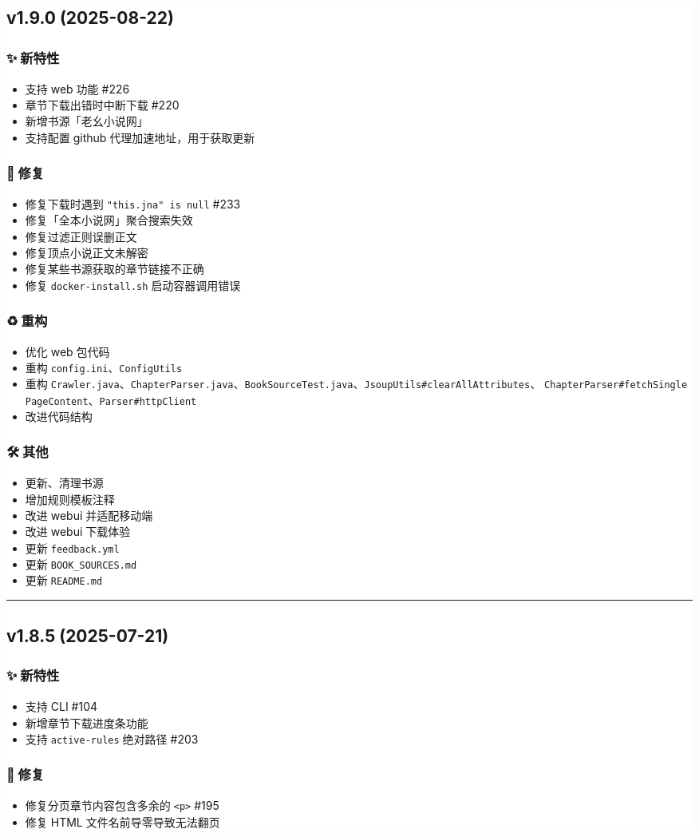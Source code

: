 ## v1.9.0 (2025-08-22)

### ✨ 新特性

- 支持 web 功能 #226
- 章节下载出错时中断下载 #220
- 新增书源「老幺小说网」
- 支持配置 github 代理加速地址，用于获取更新

### 🐛 修复

- 修复下载时遇到 `"this.jna" is null` #233
- 修复「全本小说网」聚合搜索失效
- 修复过滤正则误删正文
- 修复顶点小说正文未解密
- 修复某些书源获取的章节链接不正确
- 修复 `docker-install.sh` 启动容器调用错误

### ♻️ 重构

- 优化 web 包代码
- 重构 `config.ini`、`ConfigUtils`
- 重构 `Crawler.java`、`ChapterParser.java`、`BookSourceTest.java`、`JsoupUtils#clearAllAttributes`、
  `ChapterParser#fetchSinglePageContent`、`Parser#httpClient`
- 改进代码结构

### 🛠️ 其他

- 更新、清理书源
- 增加规则模板注释
- 改进 webui 并适配移动端
- 改进 webui 下载体验
- 更新 `feedback.yml`
- 更新 `BOOK_SOURCES.md`
- 更新 `README.md`

---

## v1.8.5 (2025-07-21)

### ✨ 新特性

- 支持 CLI #104
- 新增章节下载进度条功能
- 支持 `active-rules` 绝对路径 #203

### 🐛 修复

- 修复分页章节内容包含多余的 `<p>` #195
- 修复 HTML 文件名前导零导致无法翻页
